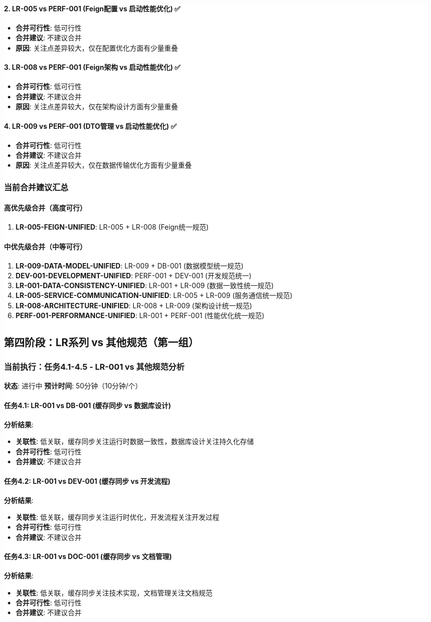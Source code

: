 #### 2. LR-005 vs PERF-001 (Feign配置 vs 启动性能优化) ✅
- **合并可行性**: 低可行性
- **合并建议**: 不建议合并
- **原因**: 关注点差异较大，仅在配置优化方面有少量重叠

#### 3. LR-008 vs PERF-001 (Feign架构 vs 启动性能优化) ✅
- **合并可行性**: 低可行性
- **合并建议**: 不建议合并
- **原因**: 关注点差异较大，仅在架构设计方面有少量重叠

#### 4. LR-009 vs PERF-001 (DTO管理 vs 启动性能优化) ✅
- **合并可行性**: 低可行性
- **合并建议**: 不建议合并
- **原因**: 关注点差异较大，仅在数据传输优化方面有少量重叠

### 当前合并建议汇总

#### 高优先级合并（高度可行）
1. **LR-005-FEIGN-UNIFIED**: LR-005 + LR-008 (Feign统一规范)

#### 中优先级合并（中等可行）
1. **LR-009-DATA-MODEL-UNIFIED**: LR-009 + DB-001 (数据模型统一规范)
2. **DEV-001-DEVELOPMENT-UNIFIED**: PERF-001 + DEV-001 (开发规范统一)
3. **LR-001-DATA-CONSISTENCY-UNIFIED**: LR-001 + LR-009 (数据一致性统一规范)
4. **LR-005-SERVICE-COMMUNICATION-UNIFIED**: LR-005 + LR-009 (服务通信统一规范)
5. **LR-008-ARCHITECTURE-UNIFIED**: LR-008 + LR-009 (架构设计统一规范)
6. **PERF-001-PERFORMANCE-UNIFIED**: LR-001 + PERF-001 (性能优化统一规范)

## 第四阶段：LR系列 vs 其他规范（第一组）

### 当前执行：任务4.1-4.5 - LR-001 vs 其他规范分析
**状态**: 进行中
**预计时间**: 50分钟（10分钟/个）

#### 任务4.1: LR-001 vs DB-001 (缓存同步 vs 数据库设计)
**分析结果**:
- **关联性**: 低关联，缓存同步关注运行时数据一致性，数据库设计关注持久化存储
- **合并可行性**: 低可行性
- **合并建议**: 不建议合并

#### 任务4.2: LR-001 vs DEV-001 (缓存同步 vs 开发流程)
**分析结果**:
- **关联性**: 低关联，缓存同步关注运行时优化，开发流程关注开发过程
- **合并可行性**: 低可行性
- **合并建议**: 不建议合并

#### 任务4.3: LR-001 vs DOC-001 (缓存同步 vs 文档管理)
**分析结果**:
- **关联性**: 低关联，缓存同步关注技术实现，文档管理关注文档规范
- **合并可行性**: 低可行性
- **合并建议**: 不建议合并
